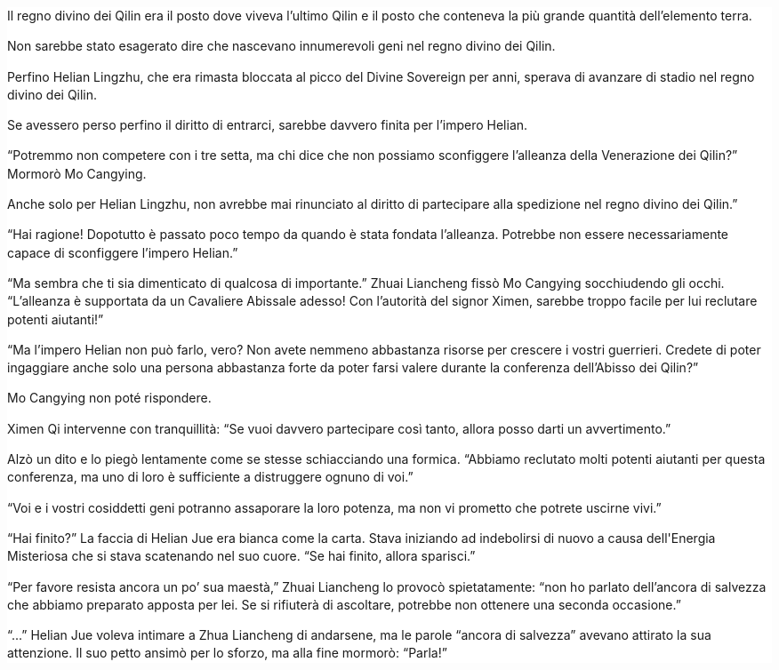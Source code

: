 
Il regno divino dei Qilin era il posto dove viveva l’ultimo Qilin e il posto che conteneva la più grande quantità dell’elemento terra.


Non sarebbe stato esagerato dire che nascevano innumerevoli geni nel regno divino dei Qilin.


Perfino Helian Lingzhu, che era rimasta bloccata al picco del Divine Sovereign per anni, sperava di avanzare di stadio nel regno divino dei Qilin.


Se avessero perso perfino il diritto di entrarci, sarebbe davvero finita per l’impero Helian.


“Potremmo non competere con i tre setta, ma chi dice che non possiamo sconfiggere l’alleanza della Venerazione dei Qilin?” Mormorò Mo Cangying.


Anche solo per Helian Lingzhu, non avrebbe mai rinunciato al diritto di partecipare alla spedizione nel regno divino dei Qilin.”


“Hai ragione! Dopotutto è passato poco tempo da quando è stata fondata l’alleanza. Potrebbe non essere necessariamente capace di sconfiggere l’impero Helian.”


“Ma sembra che ti sia dimenticato di qualcosa di importante.” Zhuai Liancheng fissò Mo Cangying socchiudendo gli occhi. “L’alleanza è supportata da un Cavaliere Abissale adesso! Con l’autorità del signor Ximen, sarebbe troppo facile per lui reclutare potenti aiutanti!”


“Ma l’impero Helian non può farlo, vero? Non avete nemmeno abbastanza risorse per crescere i vostri guerrieri. Credete di poter ingaggiare anche solo una persona abbastanza forte da poter farsi valere durante la conferenza dell’Abisso dei Qilin?”


Mo Cangying non poté rispondere.


Ximen Qi intervenne con tranquillità: “Se vuoi davvero partecipare così tanto, allora posso darti un avvertimento.”


Alzò un dito e lo piegò lentamente come se stesse schiacciando una formica. “Abbiamo reclutato molti potenti aiutanti per questa conferenza, ma uno di loro è sufficiente a distruggere ognuno di voi.”


“Voi e i vostri cosiddetti geni potranno assaporare la loro potenza, ma non vi prometto che potrete uscirne vivi.”


“Hai finito?” La faccia di Helian Jue era bianca come la carta. Stava iniziando ad indebolirsi di nuovo a causa dell'Energia Misteriosa che si stava scatenando nel suo cuore. “Se hai finito, allora sparisci.”


“Per favore resista ancora un po’ sua maestà,” Zhuai Liancheng lo provocò spietatamente: “non ho parlato dell’ancora di salvezza che abbiamo preparato apposta per lei. Se si rifiuterà di ascoltare, potrebbe non ottenere una seconda occasione.”


“...” Helian Jue voleva intimare a Zhua Liancheng di andarsene, ma le parole “ancora di salvezza” avevano attirato la sua attenzione. Il suo petto ansimò per lo sforzo, ma alla fine mormorò: “Parla!”
